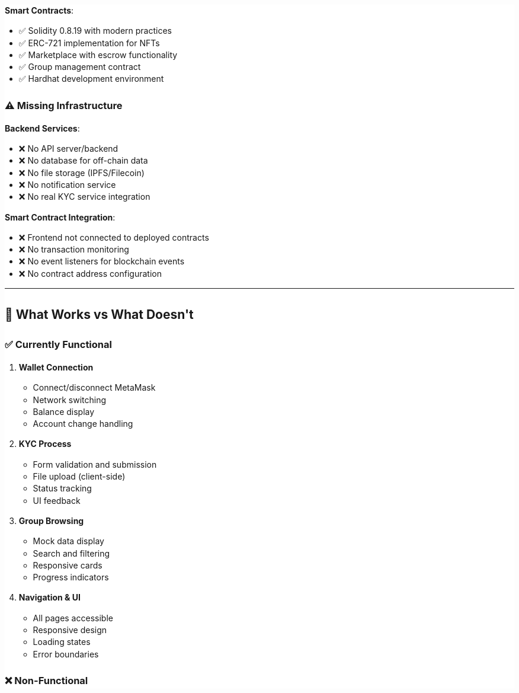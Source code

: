 **Smart Contracts**:
- ✅ Solidity 0.8.19 with modern practices
- ✅ ERC-721 implementation for NFTs
- ✅ Marketplace with escrow functionality
- ✅ Group management contract
- ✅ Hardhat development environment

### ⚠️ **Missing Infrastructure**

**Backend Services**:
- ❌ No API server/backend
- ❌ No database for off-chain data
- ❌ No file storage (IPFS/Filecoin)
- ❌ No notification service
- ❌ No real KYC service integration

**Smart Contract Integration**:
- ❌ Frontend not connected to deployed contracts
- ❌ No transaction monitoring
- ❌ No event listeners for blockchain events
- ❌ No contract address configuration

---

## 🔧 **What Works vs What Doesn't**

### ✅ **Currently Functional**

1. **Wallet Connection**
   - Connect/disconnect MetaMask
   - Network switching
   - Balance display
   - Account change handling

2. **KYC Process**
   - Form validation and submission
   - File upload (client-side)
   - Status tracking
   - UI feedback

3. **Group Browsing**
   - Mock data display
   - Search and filtering
   - Responsive cards
   - Progress indicators

4. **Navigation & UI**
   - All pages accessible
   - Responsive design
   - Loading states
   - Error boundaries

### ❌ **Non-Functional**
